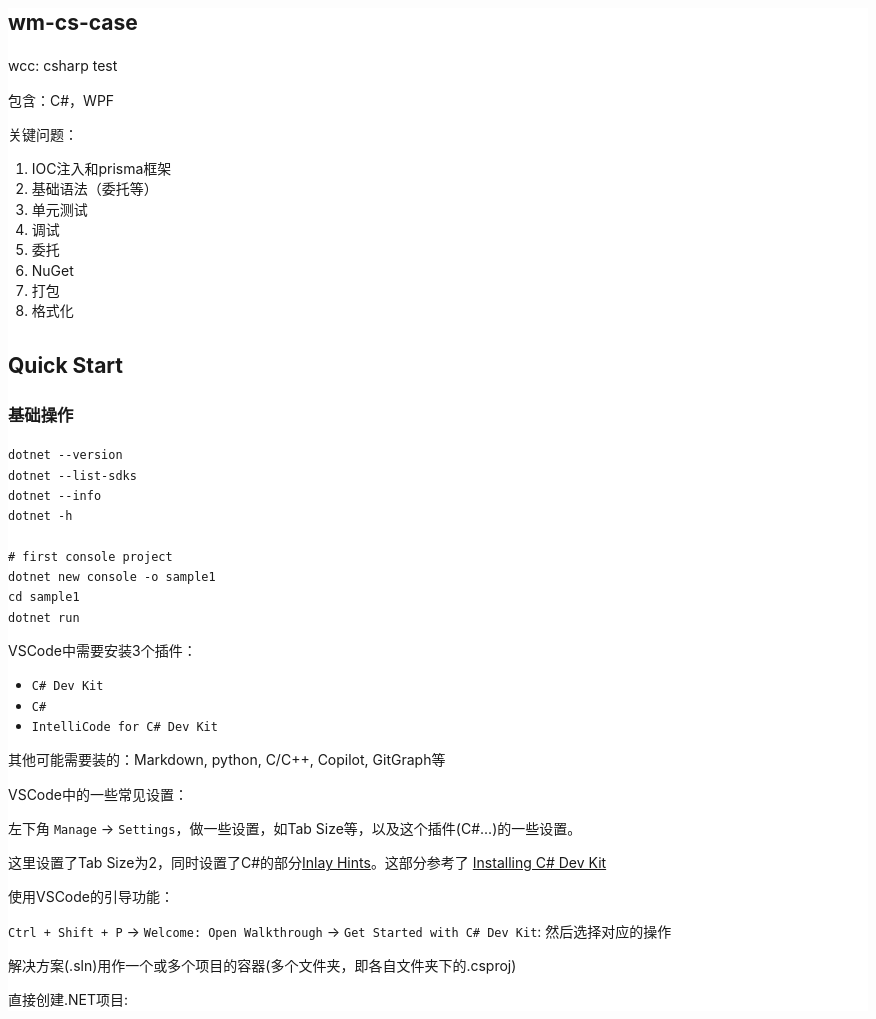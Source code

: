 ## wm-cs-case
wcc: csharp test


包含：C#，WPF

关键问题：

1. IOC注入和prisma框架
2. 基础语法（委托等）
3. 单元测试
4. 调试
5. 委托
6. NuGet
7. 打包
8. 格式化


## Quick Start

### 基础操作

```shell
dotnet --version
dotnet --list-sdks
dotnet --info
dotnet -h

# first console project
dotnet new console -o sample1
cd sample1
dotnet run
```

VSCode中需要安装3个插件：

- `C# Dev Kit`
- `C#`
- `IntelliCode for C# Dev Kit`

其他可能需要装的：Markdown, python, C/C++, Copilot, GitGraph等

VSCode中的一些常见设置：

左下角 `Manage` -> `Settings`，做一些设置，如Tab Size等，以及这个插件(C#...)的一些设置。

这里设置了Tab Size为2，同时设置了C#的部分[Inlay Hints](https://devblogs.microsoft.com/java-ch/java-on-visual-studio-code-2023-07/)。这部分参考了 [Installing C# Dev Kit](https://www.youtube.com/watch?v=S4Rks1L03LI)


使用VSCode的引导功能：

`Ctrl + Shift + P` -> `Welcome: Open Walkthrough` -> `Get Started with C# Dev Kit`: 然后选择对应的操作

解决方案(.sln)用作一个或多个项目的容器(多个文件夹，即各自文件夹下的.csproj)

直接创建.NET项目:
